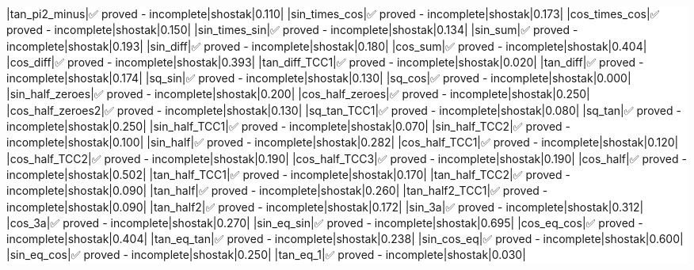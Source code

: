 |tan_pi2_minus|✅ proved - incomplete|shostak|0.110|
|sin_times_cos|✅ proved - incomplete|shostak|0.173|
|cos_times_cos|✅ proved - incomplete|shostak|0.150|
|sin_times_sin|✅ proved - incomplete|shostak|0.134|
|sin_sum|✅ proved - incomplete|shostak|0.193|
|sin_diff|✅ proved - incomplete|shostak|0.180|
|cos_sum|✅ proved - incomplete|shostak|0.404|
|cos_diff|✅ proved - incomplete|shostak|0.393|
|tan_diff_TCC1|✅ proved - incomplete|shostak|0.020|
|tan_diff|✅ proved - incomplete|shostak|0.174|
|sq_sin|✅ proved - incomplete|shostak|0.130|
|sq_cos|✅ proved - incomplete|shostak|0.000|
|sin_half_zeroes|✅ proved - incomplete|shostak|0.200|
|cos_half_zeroes|✅ proved - incomplete|shostak|0.250|
|cos_half_zeroes2|✅ proved - incomplete|shostak|0.130|
|sq_tan_TCC1|✅ proved - incomplete|shostak|0.080|
|sq_tan|✅ proved - incomplete|shostak|0.250|
|sin_half_TCC1|✅ proved - incomplete|shostak|0.070|
|sin_half_TCC2|✅ proved - incomplete|shostak|0.100|
|sin_half|✅ proved - incomplete|shostak|0.282|
|cos_half_TCC1|✅ proved - incomplete|shostak|0.120|
|cos_half_TCC2|✅ proved - incomplete|shostak|0.190|
|cos_half_TCC3|✅ proved - incomplete|shostak|0.190|
|cos_half|✅ proved - incomplete|shostak|0.502|
|tan_half_TCC1|✅ proved - incomplete|shostak|0.170|
|tan_half_TCC2|✅ proved - incomplete|shostak|0.090|
|tan_half|✅ proved - incomplete|shostak|0.260|
|tan_half2_TCC1|✅ proved - incomplete|shostak|0.090|
|tan_half2|✅ proved - incomplete|shostak|0.172|
|sin_3a|✅ proved - incomplete|shostak|0.312|
|cos_3a|✅ proved - incomplete|shostak|0.270|
|sin_eq_sin|✅ proved - incomplete|shostak|0.695|
|cos_eq_cos|✅ proved - incomplete|shostak|0.404|
|tan_eq_tan|✅ proved - incomplete|shostak|0.238|
|sin_cos_eq|✅ proved - incomplete|shostak|0.600|
|sin_eq_cos|✅ proved - incomplete|shostak|0.250|
|tan_eq_1|✅ proved - incomplete|shostak|0.030|